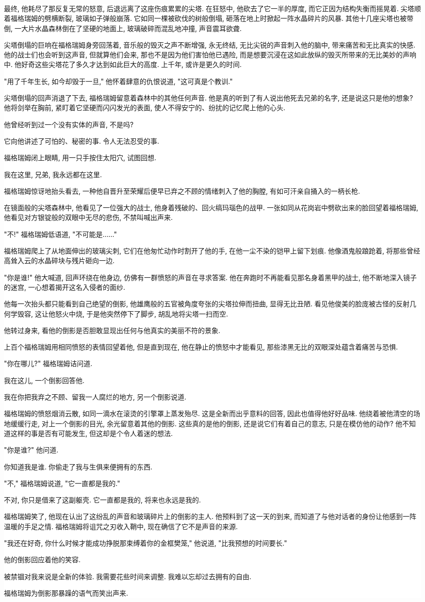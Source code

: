 最终, 他耗尽了那反复无常的怒意, 后退远离了这座伤痕累累的尖塔. 在狂怒中, 他砍去了它一半的厚度, 而它正因为结构失衡而摇晃着. 尖塔顺着福格瑞姆的劈横断裂, 玻璃如子弹般崩落. 它如同一棵被砍伐的树般倒塌, 砸落在地上时掀起一阵水晶碎片的风暴. 其他十几座尖塔也被带倒, 一大片水晶森林倒在了坚硬的地面上, 玻璃破碎而混乱地冲撞, 声音震耳欲聋.

尖塔倒塌的巨响在福格瑞姆身旁回荡着, 音乐般的毁灭之声不断增强, 永无终结, 无比尖锐的声音刺入他的脑中, 带来痛苦和无比真实的快感. 他的战士们也会听到这声音, 但就算他们会来, 那也不是因为他们害怕他已遇险, 而是想要沉浸在这如此放纵的毁灭所带来的无比美妙的声响中. 他好奇这些尖塔花了多久才达到如此巨大的高度. 上千年, 或许是更久的时间.

"用了千年生长, 如今却毁于一旦," 他怀着肆意的仇恨说道, "这可真是个教训."

尖塔倒塌的回声消退了下去, 福格瑞姆留意着森林中的其他任何声音. 他是真的听到了有人说出他死去兄弟的名字, 还是说这只是他的想象? 他将剑举在胸前, 紧盯着它坚硬而闪闪发光的表面, 使人不得安宁的、纷扰的记忆爬上他的心头.

他曾经听到过一个没有实体的声音, 不是吗?

它向他讲述了可怕的、秘密的事. 令人无法忍受的事.

福格瑞姆闭上眼睛, 用一只手按住太阳穴, 试图回想.

我在这里, 兄弟, 我永远都在这里.

福格瑞姆惊讶地抬头看去, 一种他自晋升至荣耀后便早已弃之不顾的情绪刺入了他的胸膛, 有如可汗亲自捅入的一柄长枪.

在镜面般的尖塔森林中, 他看见了一位强大的战士, 他身着残破的、回火缟玛瑙色的战甲. 一张如同从花岗岩中劈砍出来的脸回望着福格瑞姆, 他看见对方银锭般的双眼中无尽的悲伤, 不禁叫喊出声来.

"不!" 福格瑞姆低语道, "不可能是……"

福格瑞姆爬上了从地面伸出的玻璃尖刺, 它们在他匆忙动作时割开了他的手, 在他一尘不染的铠甲上留下划痕. 他像酒鬼般踉跄着, 将那些曾经高耸入云的水晶碎块与残片砸向一边.

"你是谁!" 他大喊道, 回声环绕在他身边, 仿佛有一群愤怒的声音在寻求答案. 他在奔跑时不再能看见那名身着黑甲的战士, 他不断地深入镜子的迷宫, 一心想着揭开这名入侵者的面纱.

他每一次抬头都只能看到自己绝望的倒影, 他雄鹰般的五官被角度夸张的尖塔拉伸而扭曲, 显得无比丑陋. 看见他俊美的脸庞被古怪的反射几何学毁容, 这让他怒火中烧, 于是他突然停下了脚步, 胡乱地将尖塔一扫而空.

他转过身来, 看他的倒影是否胆敢显现出任何与他真实的美丽不符的景象.

上百个福格瑞姆用相同愤怒的表情回望着他, 但是直到现在, 他在静止的愤怒中才能看见, 那些漆黑无比的双眼深处蕴含着痛苦与恐惧.

"你在哪儿?" 福格瑞姆诘问道.

我在这儿, 一个倒影回答他.

我在你把我弃之不顾、留我一人腐烂的地方, 另一个倒影说道.

福格瑞姆的愤怒烟消云散, 如同一滴水在滚烫的引擎罩上蒸发殆尽. 这是全新而出乎意料的回答, 因此也值得他好好品味. 他绕着被他清空的场地缓缓行走, 对上一个倒影的目光, 余光留意着其他的倒影. 这些真的是他的倒影, 还是说它们有着自己的意志, 只是在模仿他的动作? 他不知道这样的事是否有可能发生, 但这却是个令人着迷的想法.

"你是谁?" 他问道.

你知道我是谁. 你偷走了我与生俱来便拥有的东西.

"不," 福格瑞姆说道, "它一直都是我的."

不对, 你只是借来了这副躯壳. 它一直都是我的, 将来也永远是我的.

福格瑞姆笑了, 他现在认出了这纷乱的声音和玻璃碎片上的倒影的主人. 他预料到了这一天的到来, 而知道了与他对话者的身份让他感到一阵温暖的手足之情. 福格瑞姆将诅咒之刃收入鞘中, 现在确信了它不是声音的来源.

"我还在好奇, 你什么时候才能成功挣脱那束缚着你的金框樊笼," 他说道, "比我预想的时间要长."

他的倒影回应着他的笑容.

被禁锢对我来说是全新的体验. 我需要花些时间来调整. 我难以忘却过去拥有的自由.

福格瑞姆为倒影那暴躁的语气而笑出声来.
